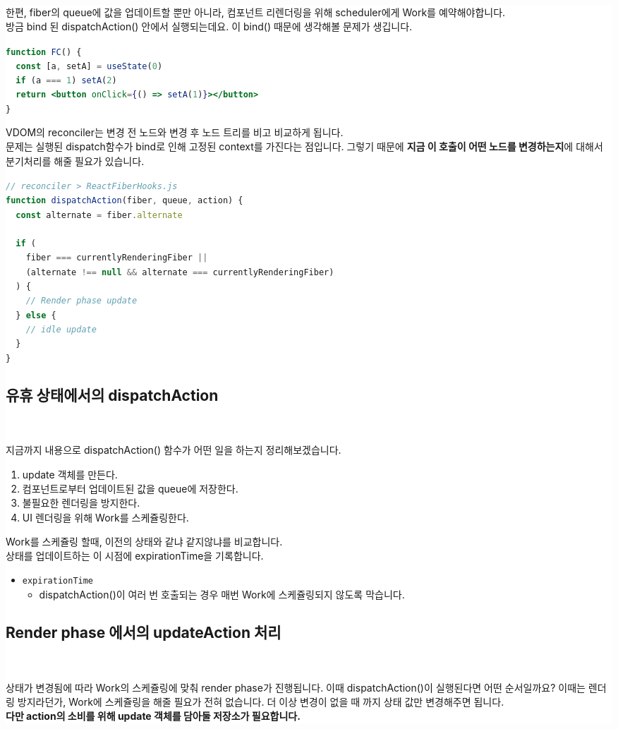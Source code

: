 한편, fiber의 queue에 값을 업데이트할 뿐만 아니라, 컴포넌트 리렌더링을 위해 scheduler에게 Work를 예약해야합니다.  
방금 bind 된 dispatchAction() 안에서 실행되는데요. 이 bind() 때문에 생각해볼 문제가 생깁니다.  

```jsx
function FC() {
  const [a, setA] = useState(0)
  if (a === 1) setA(2)
  return <button onClick={() => setA(1)}></button>
}
```

VDOM의 reconciler는 변경 전 노드와 변경 후 노드 트리를 비고 비교하게 됩니다.  
문제는 실행된 dispatch함수가 bind로 인해 고정된 context를 가진다는 점입니다. 그렇기 때문에 **지금 이 호출이 어떤 노드를 변경하는지**에 대해서 분기처리를 해줄 필요가 있습니다.

```javascript
// reconciler > ReactFiberHooks.js
function dispatchAction(fiber, queue, action) {
  const alternate = fiber.alternate

  if (
    fiber === currentlyRenderingFiber ||
    (alternate !== null && alternate === currentlyRenderingFiber)
  ) {
    // Render phase update
  } else {
    // idle update
  }
}
```


## 유휴 상태에서의 dispatchAction

<br />

지금까지 내용으로 dispatchAction() 함수가 어떤 일을 하는지 정리해보겠습니다.

1. update 객체를 만든다.
2. 컴포넌트로부터 업데이트된 값을 queue에 저장한다.
3. 불필요한 렌더링을 방지한다.
4. UI 렌더링을 위해 Work를 스케쥴링한다. 

Work를 스케쥴링 할때, 이전의 상태와 같냐 같지않냐를 비교합니다.  
상태를 업데이트하는 이 시점에 expirationTime을 기록합니다.  

* `expirationTime`
  * dispatchAction()이 여러 번 호출되는 경우 매번 Work에 스케쥴링되지 않도록 막습니다.

## Render phase 에서의 updateAction 처리

<br />

상태가 변경됨에 따라 Work의 스케쥴링에 맞춰 render phase가 진행됩니다. 이때 dispatchAction()이 실행된다면 어떤 순서일까요?
이때는 렌더링 방지라던가, Work에 스케쥴링을 해줄 필요가 전혀 없습니다. 더 이상 변경이 없을 때 까지 상태 값만 변경해주면 됩니다.  
**다만 action의 소비를 위해 update 객체를 담아둘 저장소가 필요합니다.**
